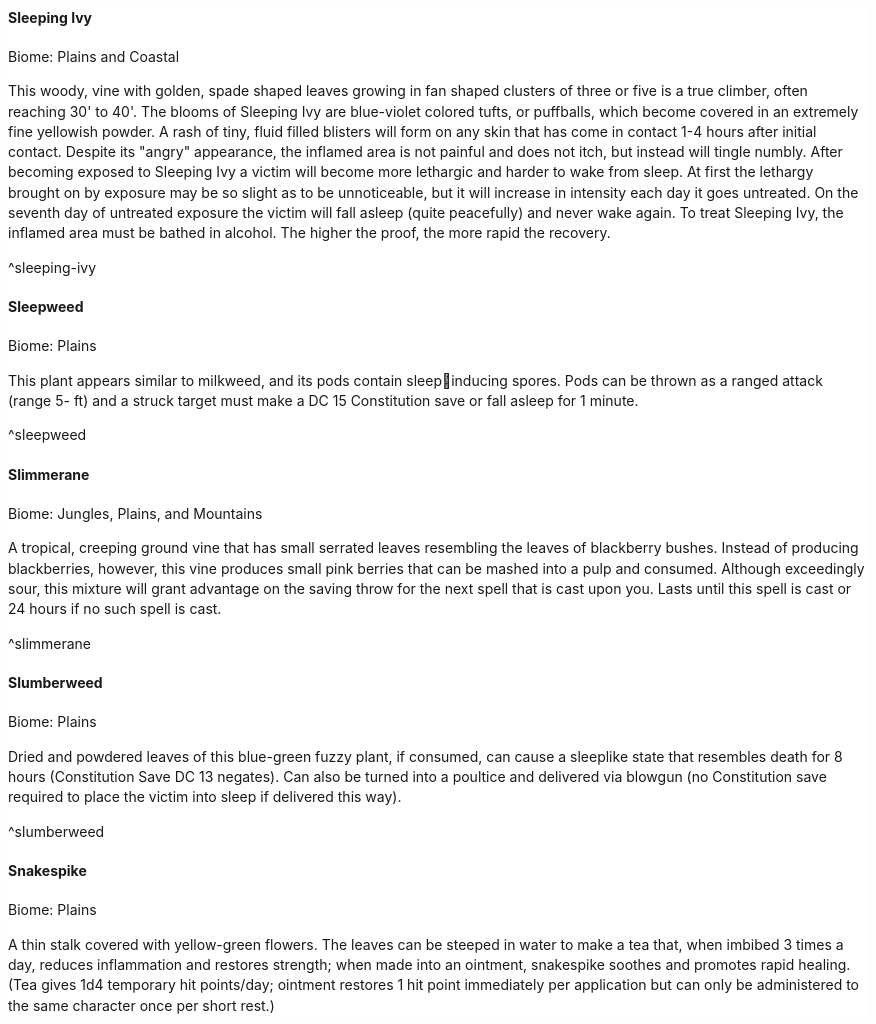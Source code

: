 #### Sleeping Ivy

Biome: Plains and Coastal

This woody, vine with golden, spade shaped leaves growing in fan shaped clusters of three or five is a true climber, often reaching 30' to 40'. The blooms of Sleeping Ivy are blue-violet colored tufts, or puffballs, which become covered in an extremely fine yellowish powder. A rash of tiny, fluid filled blisters will form on any skin that has come in contact 1-4 hours after initial contact. Despite its "angry" appearance, the inflamed area is not painful and does not itch, but instead will tingle numbly. After becoming exposed to Sleeping Ivy a victim will become more lethargic and harder to wake from sleep. At first the lethargy brought on by exposure may be so slight as to be unnoticeable, but it will increase in intensity each day it goes untreated. On the seventh day of untreated exposure the victim will fall asleep (quite peacefully) and never wake again. To treat Sleeping Ivy, the inflamed area must be bathed in alcohol. The higher the proof, the more rapid the recovery. 

^sleeping-ivy

#### Sleepweed

Biome: Plains

This plant appears similar to milkweed, and its pods contain sleepinducing spores. Pods can be thrown as a ranged attack (range 5- ft) and a struck target must make a DC 15 Constitution save or fall asleep for 1 minute. 

^sleepweed

#### Slimmerane

Biome: Jungles, Plains, and Mountains

A tropical, creeping ground vine that has small serrated leaves resembling the leaves of blackberry bushes. Instead of producing blackberries, however, this vine produces small pink berries that can be mashed into a pulp and consumed. Although exceedingly sour, this mixture will grant advantage on the saving throw for the next spell that is cast upon you. Lasts until this spell is cast or 24 hours if no such spell is cast. 

^slimmerane

#### Slumberweed

Biome: Plains

Dried and powdered leaves of this blue-green fuzzy plant, if consumed, can cause a sleeplike state that resembles death for 8 hours (Constitution Save DC 13 negates). Can also be turned into a poultice and delivered via blowgun (no Constitution save required to place the victim into sleep if delivered this way). 

^slumberweed

#### Snakespike

Biome: Plains

A thin stalk covered with yellow-green flowers. The leaves can be steeped in water to make a tea that, when imbibed 3 times a day, reduces inflammation and restores strength; when made into an ointment, snakespike soothes and promotes rapid healing. (Tea gives 1d4 temporary hit points/day; ointment restores 1 hit point immediately per application but can only be administered to the same character once per short rest.) 
